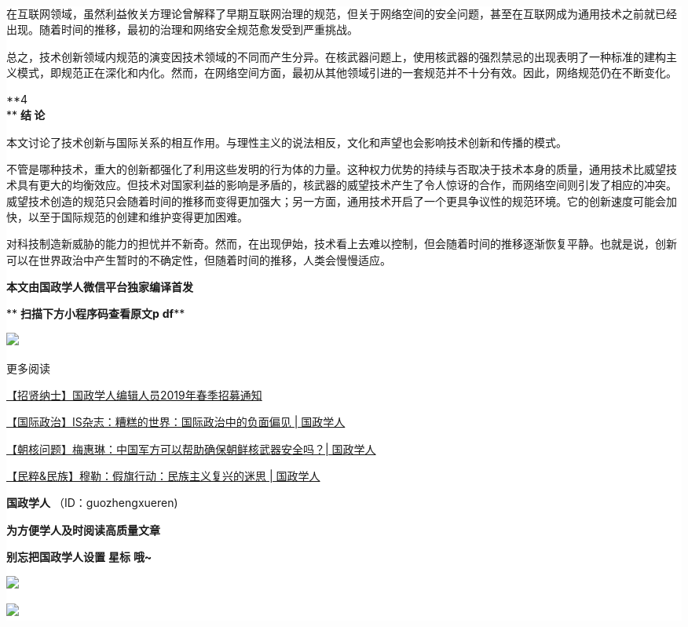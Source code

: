 在互联网领域，虽然利益攸关方理论曾解释了早期互联网治理的规范，但关于网络空间的安全问题，甚至在互联网成为通用技术之前就已经出现。随着时间的推移，最初的治理和网络安全规范愈发受到严重挑战。

总之，技术创新领域内规范的演变因技术领域的不同而产生分异。在核武器问题上，使用核武器的强烈禁忌的出现表明了一种标准的建构主义模式，即规范正在深化和内化。然而，在网络空间方面，最初从其他领域引进的一套规范并不十分有效。因此，网络规范仍在不断变化。

  

 **4  
** **结 论**  

  

  

本文讨论了技术创新与国际关系的相互作用。与理性主义的说法相反，文化和声望也会影响技术创新和传播的模式。

不管是哪种技术，重大的创新都强化了利用这些发明的行为体的力量。这种权力优势的持续与否取决于技术本身的质量，通用技术比威望技术具有更大的均衡效应。但技术对国家利益的影响是矛盾的，核武器的威望技术产生了令人惊讶的合作，而网络空间则引发了相应的冲突。威望技术创造的规范只会随着时间的推移而变得更加强大；另一方面，通用技术开启了一个更具争议性的规范环境。它的创新速度可能会加快，以至于国际规范的创建和维护变得更加困难。

对科技制造新威胁的能力的担忧并不新奇。然而，在出现伊始，技术看上去难以控制，但会随着时间的推移逐渐恢复平静。也就是说，创新可以在世界政治中产生暂时的不确定性，但随着时间的推移，人类会慢慢适应。

  

 **本文由国政学人微信平台独家编译首发**

 ** **扫描下方小程序码查看原文p** **df****

  

![](/images/3200/5.png)

  

  

  

更多阅读

[【招贤纳士】国政学人编辑人员2019年春季招募通知](http://mp.weixin.qq.com/s?__biz=MzI3MTYzMzE5Mw==&mid=2247489294&idx=4&sn=61917acd319866eda41dd68a027036e1&chksm=eb3f8948dc48005ef2df97a4d40d881dd4a48089a6f7afce33477f620897c64c7506ee2a8701&scene=21#wechat_redirect)  

[【国际政治】IS杂志：糟糕的世界：国际政治中的负面偏见 |
国政学人](http://mp.weixin.qq.com/s?__biz=MzI3MTYzMzE5Mw==&mid=2247489348&idx=1&sn=e68f99cbcf9e8a117fb29a64cde2156d&chksm=eb3f8902dc480014918e09e29aa0025ee7a0519626ea3957a2761c237ea4e714cbe1d9e9f9d4&scene=21#wechat_redirect)  

[【朝核问题】梅惠琳：中国军方可以帮助确保朝鲜核武器安全吗？|
国政学人](http://mp.weixin.qq.com/s?__biz=MzI3MTYzMzE5Mw==&mid=2247489337&idx=1&sn=177f8c8f418cc88fc1f78aba07ef606b&chksm=eb3f897fdc4800692556250de5a708e2da87ca3a574291d297ff867ba92d501bacd141b41ffe&scene=21#wechat_redirect)  

[【民粹&民族】穆勒：假旗行动：民族主义复兴的迷思 |
国政学人](http://mp.weixin.qq.com/s?__biz=MzI3MTYzMzE5Mw==&mid=2247489326&idx=1&sn=48e1266d1db661f96650455f1f04a226&chksm=eb3f8968dc48007e93a7d52fcb85138516e599f644bcf2df7cf8c79d0440ab6e7483fe1c2259&scene=21#wechat_redirect)  

  

 **国政学人** （ID：guozhengxueren)

  

 **为方便学人及时阅读高质量文章**

 **别忘把国政学人设置** **星标** **哦~**

![](/images/3200/6.gif)

![](/images/3200/7.gif)

